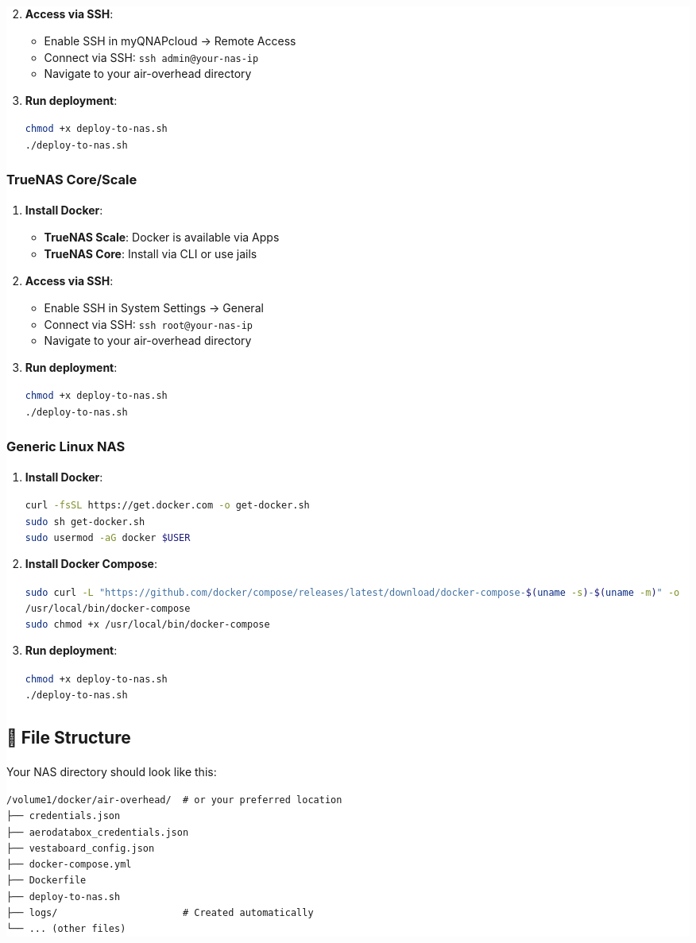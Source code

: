 2. **Access via SSH**:
   - Enable SSH in myQNAPcloud → Remote Access
   - Connect via SSH: `ssh admin@your-nas-ip`
   - Navigate to your air-overhead directory

3. **Run deployment**:
   ```bash
   chmod +x deploy-to-nas.sh
   ./deploy-to-nas.sh
   ```

### TrueNAS Core/Scale
1. **Install Docker**:
   - **TrueNAS Scale**: Docker is available via Apps
   - **TrueNAS Core**: Install via CLI or use jails

2. **Access via SSH**:
   - Enable SSH in System Settings → General
   - Connect via SSH: `ssh root@your-nas-ip`
   - Navigate to your air-overhead directory

3. **Run deployment**:
   ```bash
   chmod +x deploy-to-nas.sh
   ./deploy-to-nas.sh
   ```

### Generic Linux NAS
1. **Install Docker**:
   ```bash
   curl -fsSL https://get.docker.com -o get-docker.sh
   sudo sh get-docker.sh
   sudo usermod -aG docker $USER
   ```

2. **Install Docker Compose**:
   ```bash
   sudo curl -L "https://github.com/docker/compose/releases/latest/download/docker-compose-$(uname -s)-$(uname -m)" -o /usr/local/bin/docker-compose
   sudo chmod +x /usr/local/bin/docker-compose
   ```

3. **Run deployment**:
   ```bash
   chmod +x deploy-to-nas.sh
   ./deploy-to-nas.sh
   ```

## 📁 File Structure

Your NAS directory should look like this:
```
/volume1/docker/air-overhead/  # or your preferred location
├── credentials.json
├── aerodatabox_credentials.json
├── vestaboard_config.json
├── docker-compose.yml
├── Dockerfile
├── deploy-to-nas.sh
├── logs/                      # Created automatically
└── ... (other files)
```
